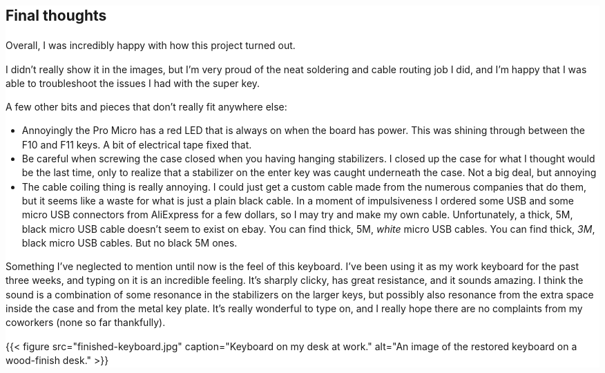 ## Final thoughts

Overall, I was incredibly happy with how this project turned out.

I didn’t really show it in the images, but I’m very proud of the neat soldering and cable routing job I did, and I’m happy that I was able to troubleshoot the issues I had with the super key.

A few other bits and pieces that don’t really fit anywhere else:

* Annoyingly the Pro Micro has a red LED that is always on when the board has power.
  This was shining through between the F10 and F11 keys.
  A bit of electrical tape fixed that.
* Be careful when screwing the case closed when you having hanging stabilizers.
  I closed up the case for what I thought would be the last time, only to realize that a stabilizer on the enter key was caught underneath the case.
  Not a big deal, but annoying
* The cable coiling thing is really annoying.
  I could just get a custom cable made from the numerous companies that do them, but it seems like a waste for what is just a plain black cable.
  In a moment of impulsiveness I ordered some USB and some micro USB connectors from AliExpress for a few dollars, so I may try and make my own cable.
  Unfortunately, a thick, 5M, black micro USB cable doesn’t seem to exist on ebay.
  You can find thick, 5M, _white_ micro USB cables.
  You can find thick, _3M_, black micro USB cables.
  But no black 5M ones.

Something I’ve neglected to mention until now is the feel of this keyboard.
I’ve been using it as my work keyboard for the past three weeks, and typing on it is an incredible feeling.
It’s sharply clicky, has great resistance, and it sounds amazing.
I think the sound is a combination of some resonance in the stabilizers on the larger keys, but possibly also resonance from the extra space inside the case and from the metal key plate.
It’s really wonderful to type on, and I really hope there are no complaints from my coworkers (none so far thankfully).

{{< figure src="finished-keyboard.jpg" caption="Keyboard on my desk at work." alt="An image of the restored keyboard on a wood-finish desk." >}}
